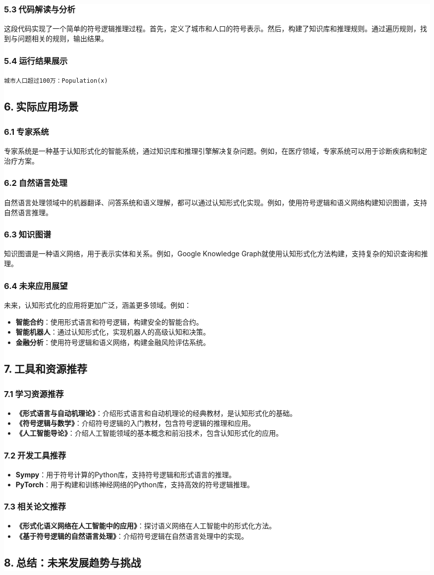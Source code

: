 ### 5.3 代码解读与分析

这段代码实现了一个简单的符号逻辑推理过程。首先，定义了城市和人口的符号表示。然后，构建了知识库和推理规则。通过遍历规则，找到与问题相关的规则，输出结果。

### 5.4 运行结果展示

```
城市人口超过100万：Population(x)
```

## 6. 实际应用场景

### 6.1 专家系统

专家系统是一种基于认知形式化的智能系统，通过知识库和推理引擎解决复杂问题。例如，在医疗领域，专家系统可以用于诊断疾病和制定治疗方案。

### 6.2 自然语言处理

自然语言处理领域中的机器翻译、问答系统和语义理解，都可以通过认知形式化实现。例如，使用符号逻辑和语义网络构建知识图谱，支持自然语言推理。

### 6.3 知识图谱

知识图谱是一种语义网络，用于表示实体和关系。例如，Google Knowledge Graph就使用认知形式化方法构建，支持复杂的知识查询和推理。

### 6.4 未来应用展望

未来，认知形式化的应用将更加广泛，涵盖更多领域。例如：

- **智能合约**：使用形式语言和符号逻辑，构建安全的智能合约。
- **智能机器人**：通过认知形式化，实现机器人的高级认知和决策。
- **金融分析**：使用符号逻辑和语义网络，构建金融风险评估系统。

## 7. 工具和资源推荐

### 7.1 学习资源推荐

- **《形式语言与自动机理论》**：介绍形式语言和自动机理论的经典教材，是认知形式化的基础。
- **《符号逻辑与数学》**：介绍符号逻辑的入门教材，包含符号逻辑的推理和应用。
- **《人工智能导论》**：介绍人工智能领域的基本概念和前沿技术，包含认知形式化的应用。

### 7.2 开发工具推荐

- **Sympy**：用于符号计算的Python库，支持符号逻辑和形式语言的推理。
- **PyTorch**：用于构建和训练神经网络的Python库，支持高效的符号逻辑推理。

### 7.3 相关论文推荐

- **《形式化语义网络在人工智能中的应用》**：探讨语义网络在人工智能中的形式化方法。
- **《基于符号逻辑的自然语言处理》**：介绍符号逻辑在自然语言处理中的实现。

## 8. 总结：未来发展趋势与挑战
